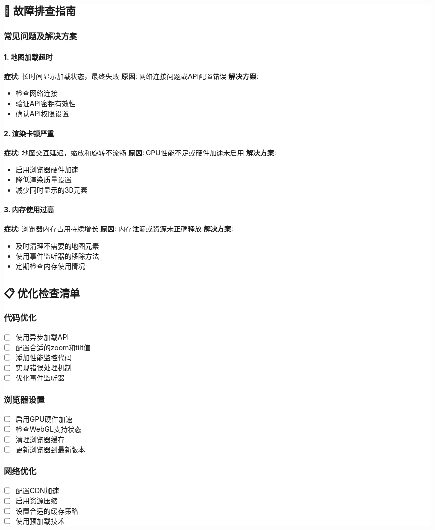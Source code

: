 ## 🔧 故障排查指南

### 常见问题及解决方案

#### 1. 地图加载超时
**症状**: 长时间显示加载状态，最终失败
**原因**: 网络连接问题或API配置错误
**解决方案**:
- 检查网络连接
- 验证API密钥有效性
- 确认API权限设置

#### 2. 渲染卡顿严重
**症状**: 地图交互延迟，缩放和旋转不流畅
**原因**: GPU性能不足或硬件加速未启用
**解决方案**:
- 启用浏览器硬件加速
- 降低渲染质量设置
- 减少同时显示的3D元素

#### 3. 内存使用过高
**症状**: 浏览器内存占用持续增长
**原因**: 内存泄漏或资源未正确释放
**解决方案**:
- 及时清理不需要的地图元素
- 使用事件监听器的移除方法
- 定期检查内存使用情况

## 📋 优化检查清单

### 代码优化
- [ ] 使用异步加载API
- [ ] 配置合适的zoom和tilt值
- [ ] 添加性能监控代码
- [ ] 实现错误处理机制
- [ ] 优化事件监听器

### 浏览器设置
- [ ] 启用GPU硬件加速
- [ ] 检查WebGL支持状态
- [ ] 清理浏览器缓存
- [ ] 更新浏览器到最新版本

### 网络优化
- [ ] 配置CDN加速
- [ ] 启用资源压缩
- [ ] 设置合适的缓存策略
- [ ] 使用预加载技术
